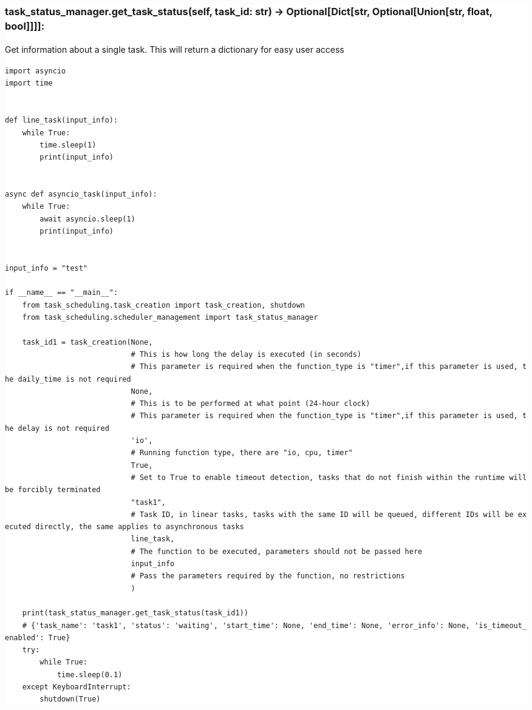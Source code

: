 ```
```

### task_status_manager.get_task_status(self, task_id: str) -> Optional[Dict[str, Optional[Union[str, float, bool]]]]:

Get information about a single task. This will return a dictionary for easy user access

```
import asyncio
import time


def line_task(input_info):
    while True:
        time.sleep(1)
        print(input_info)


async def asyncio_task(input_info):
    while True:
        await asyncio.sleep(1)
        print(input_info)


input_info = "test"

if __name__ == "__main__":
    from task_scheduling.task_creation import task_creation, shutdown
    from task_scheduling.scheduler_management import task_status_manager

    task_id1 = task_creation(None,
                             # This is how long the delay is executed (in seconds)
                             # This parameter is required when the function_type is "timer",if this parameter is used, the daily_time is not required
                             None,
                             # This is to be performed at what point (24-hour clock)
                             # This parameter is required when the function_type is "timer",if this parameter is used, the delay is not required
                             'io',
                             # Running function type, there are "io, cpu, timer"
                             True,
                             # Set to True to enable timeout detection, tasks that do not finish within the runtime will be forcibly terminated
                             "task1",
                             # Task ID, in linear tasks, tasks with the same ID will be queued, different IDs will be executed directly, the same applies to asynchronous tasks
                             line_task,
                             # The function to be executed, parameters should not be passed here
                             input_info
                             # Pass the parameters required by the function, no restrictions
                             )

    print(task_status_manager.get_task_status(task_id1))
    # {'task_name': 'task1', 'status': 'waiting', 'start_time': None, 'end_time': None, 'error_info': None, 'is_timeout_enabled': True}
    try:
        while True:
            time.sleep(0.1)
    except KeyboardInterrupt:
        shutdown(True)

```

